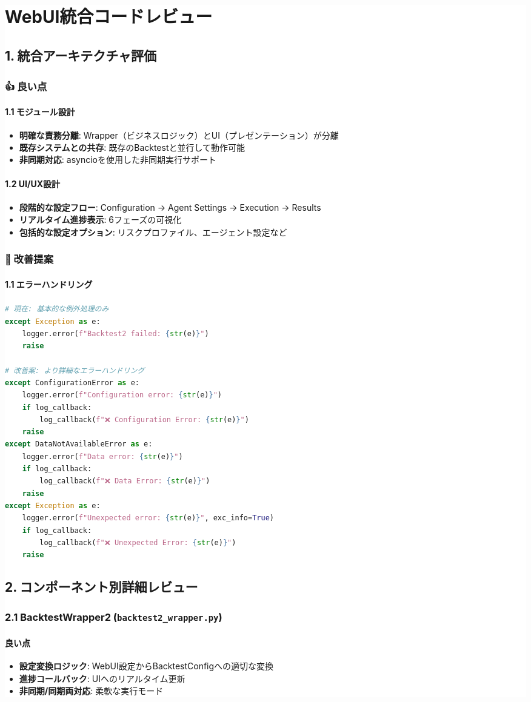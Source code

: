 # WebUI統合コードレビュー

## 1. 統合アーキテクチャ評価

### 👍 良い点

#### 1.1 モジュール設計
- **明確な責務分離**: Wrapper（ビジネスロジック）とUI（プレゼンテーション）が分離
- **既存システムとの共存**: 既存のBacktestと並行して動作可能
- **非同期対応**: asyncioを使用した非同期実行サポート

#### 1.2 UI/UX設計
- **段階的な設定フロー**: Configuration → Agent Settings → Execution → Results
- **リアルタイム進捗表示**: 6フェーズの可視化
- **包括的な設定オプション**: リスクプロファイル、エージェント設定など

### 🔧 改善提案

#### 1.1 エラーハンドリング
```python
# 現在: 基本的な例外処理のみ
except Exception as e:
    logger.error(f"Backtest2 failed: {str(e)}")
    raise

# 改善案: より詳細なエラーハンドリング
except ConfigurationError as e:
    logger.error(f"Configuration error: {str(e)}")
    if log_callback:
        log_callback(f"❌ Configuration Error: {str(e)}")
    raise
except DataNotAvailableError as e:
    logger.error(f"Data error: {str(e)}")
    if log_callback:
        log_callback(f"❌ Data Error: {str(e)}")
    raise
except Exception as e:
    logger.error(f"Unexpected error: {str(e)}", exc_info=True)
    if log_callback:
        log_callback(f"❌ Unexpected Error: {str(e)}")
    raise
```

## 2. コンポーネント別詳細レビュー

### 2.1 BacktestWrapper2 (`backtest2_wrapper.py`)

#### 良い点
- **設定変換ロジック**: WebUI設定からBacktestConfigへの適切な変換
- **進捗コールバック**: UIへのリアルタイム更新
- **非同期/同期両対応**: 柔軟な実行モード
